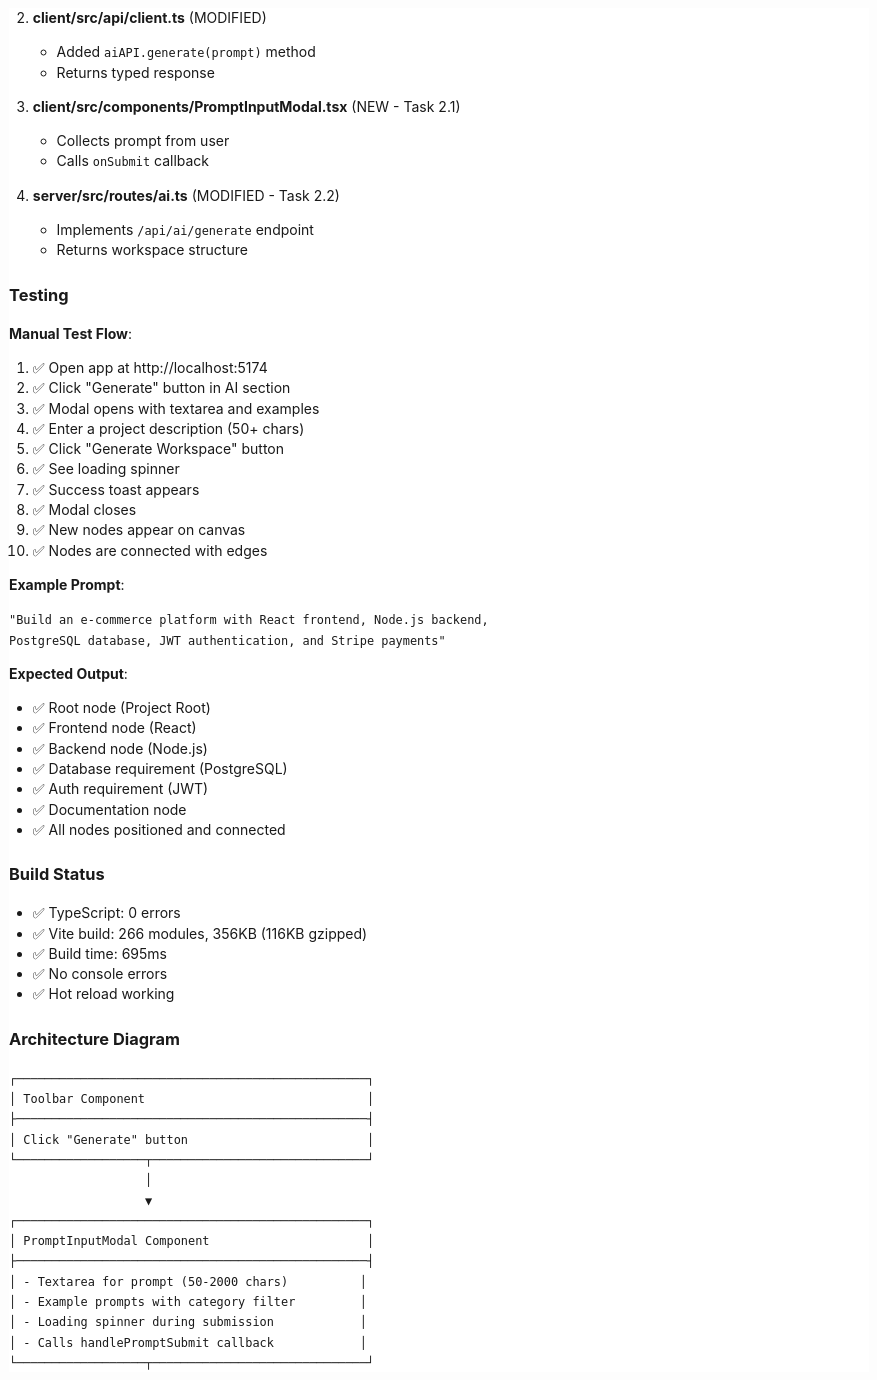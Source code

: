 2. **client/src/api/client.ts** (MODIFIED)
   - Added `aiAPI.generate(prompt)` method
   - Returns typed response

3. **client/src/components/PromptInputModal.tsx** (NEW - Task 2.1)
   - Collects prompt from user
   - Calls `onSubmit` callback

4. **server/src/routes/ai.ts** (MODIFIED - Task 2.2)
   - Implements `/api/ai/generate` endpoint
   - Returns workspace structure

### Testing

**Manual Test Flow**:
1. ✅ Open app at http://localhost:5174
2. ✅ Click "Generate" button in AI section
3. ✅ Modal opens with textarea and examples
4. ✅ Enter a project description (50+ chars)
5. ✅ Click "Generate Workspace" button
6. ✅ See loading spinner
7. ✅ Success toast appears
8. ✅ Modal closes
9. ✅ New nodes appear on canvas
10. ✅ Nodes are connected with edges

**Example Prompt**:
```
"Build an e-commerce platform with React frontend, Node.js backend, 
PostgreSQL database, JWT authentication, and Stripe payments"
```

**Expected Output**:
- ✅ Root node (Project Root)
- ✅ Frontend node (React)
- ✅ Backend node (Node.js)
- ✅ Database requirement (PostgreSQL)
- ✅ Auth requirement (JWT)
- ✅ Documentation node
- ✅ All nodes positioned and connected

### Build Status

- ✅ TypeScript: 0 errors
- ✅ Vite build: 266 modules, 356KB (116KB gzipped)
- ✅ Build time: 695ms
- ✅ No console errors
- ✅ Hot reload working

### Architecture Diagram

```
┌─────────────────────────────────────────────────┐
│ Toolbar Component                               │
├─────────────────────────────────────────────────┤
│ Click "Generate" button                         │
└──────────────────┬──────────────────────────────┘
                   │
                   ▼
┌─────────────────────────────────────────────────┐
│ PromptInputModal Component                      │
├─────────────────────────────────────────────────┤
│ - Textarea for prompt (50-2000 chars)          │
│ - Example prompts with category filter         │
│ - Loading spinner during submission            │
│ - Calls handlePromptSubmit callback            │
└──────────────────┬──────────────────────────────┘
```